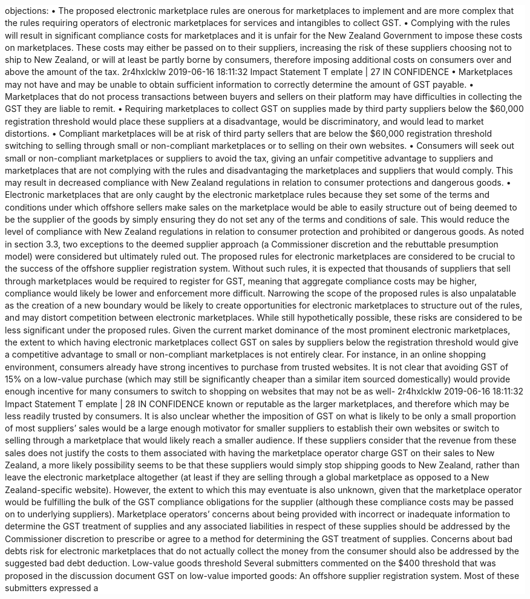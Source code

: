 objections: • The proposed electronic marketplace rules are onerous for marketplaces to implement and are more complex that the rules requiring operators of electronic marketplaces for services and intangibles to collect GST. • Complying with the rules will result in significant compliance costs for marketplaces and it is unfair for the New Zealand Government to impose these costs on marketplaces. These costs may either be passed on to their suppliers, increasing the risk of these suppliers choosing not to ship to New Zealand, or will at least be partly borne by consumers, therefore imposing additional costs on consumers over and above the amount of the tax. 2r4hxlcklw 2019-06-16 18:11:32 Impact Statement T emplate | 27 IN CONFIDENCE • Marketplaces may not have and may be unable to obtain sufficient information to correctly determine the amount of GST payable. • Marketplaces that do not process transactions between buyers and sellers on their platform may have difficulties in collecting the GST they are liable to remit. • Requiring marketplaces to collect GST on supplies made by third party suppliers below the $60,000 registration threshold would place these suppliers at a disadvantage, would be discriminatory, and would lead to market distortions. • Compliant marketplaces will be at risk of third party sellers that are below the $60,000 registration threshold switching to selling through small or non-compliant marketplaces or to selling on their own websites. • Consumers will seek out small or non-compliant marketplaces or suppliers to avoid the tax, giving an unfair competitive advantage to suppliers and marketplaces that are not complying with the rules and disadvantaging the marketplaces and suppliers that would comply. This may result in decreased compliance with New Zealand regulations in relation to consumer protections and dangerous goods. • Electronic marketplaces that are only caught by the electronic marketplace rules because they set some of the terms and conditions under which offshore sellers make sales on the marketplace would be able to easily structure out of being deemed to be the supplier of the goods by simply ensuring they do not set any of the terms and conditions of sale. This would reduce the level of compliance with New Zealand regulations in relation to consumer protection and prohibited or dangerous goods. As noted in section 3.3, two exceptions to the deemed supplier approach (a Commissioner discretion and the rebuttable presumption model) were considered but ultimately ruled out. The proposed rules for electronic marketplaces are considered to be crucial to the success of the offshore supplier registration system. Without such rules, it is expected that thousands of suppliers that sell through marketplaces would be required to register for GST, meaning that aggregate compliance costs may be higher, compliance would likely be lower and enforcement more difficult. Narrowing the scope of the proposed rules is also unpalatable as the creation of a new boundary would be likely to create opportunities for electronic marketplaces to structure out of the rules, and may distort competition between electronic marketplaces. While still hypothetically possible, these risks are considered to be less significant under the proposed rules. Given the current market dominance of the most prominent electronic marketplaces, the extent to which having electronic marketplaces collect GST on sales by suppliers below the registration threshold would give a competitive advantage to small or non-compliant marketplaces is not entirely clear. For instance, in an online shopping environment, consumers already have strong incentives to purchase from trusted websites. It is not clear that avoiding GST of 15% on a low-value purchase (which may still be significantly cheaper than a similar item sourced domestically) would provide enough incentive for many consumers to switch to shopping on websites that may not be as well- 2r4hxlcklw 2019-06-16 18:11:32 Impact Statement T emplate | 28 IN CONFIDENCE known or reputable as the larger marketplaces, and therefore which may be less readily trusted by consumers. It is also unclear whether the imposition of GST on what is likely to be only a small proportion of most suppliers’ sales would be a large enough motivator for smaller suppliers to establish their own websites or switch to selling through a marketplace that would likely reach a smaller audience. If these suppliers consider that the revenue from these sales does not justify the costs to them associated with having the marketplace operator charge GST on their sales to New Zealand, a more likely possibility seems to be that these suppliers would simply stop shipping goods to New Zealand, rather than leave the electronic marketplace altogether (at least if they are selling through a global marketplace as opposed to a New Zealand-specific website). However, the extent to which this may eventuate is also unknown, given that the marketplace operator would be fulfilling the bulk of the GST compliance obligations for the supplier (although these compliance costs may be passed on to underlying suppliers). Marketplace operators’ concerns about being provided with incorrect or inadequate information to determine the GST treatment of supplies and any associated liabilities in respect of these supplies should be addressed by the Commissioner discretion to prescribe or agree to a method for determining the GST treatment of supplies. Concerns about bad debts risk for electronic marketplaces that do not actually collect the money from the consumer should also be addressed by the suggested bad debt deduction. Low-value goods threshold Several submitters commented on the $400 threshold that was proposed in the discussion document GST on low-value imported goods: An offshore supplier registration system. Most of these submitters expressed a